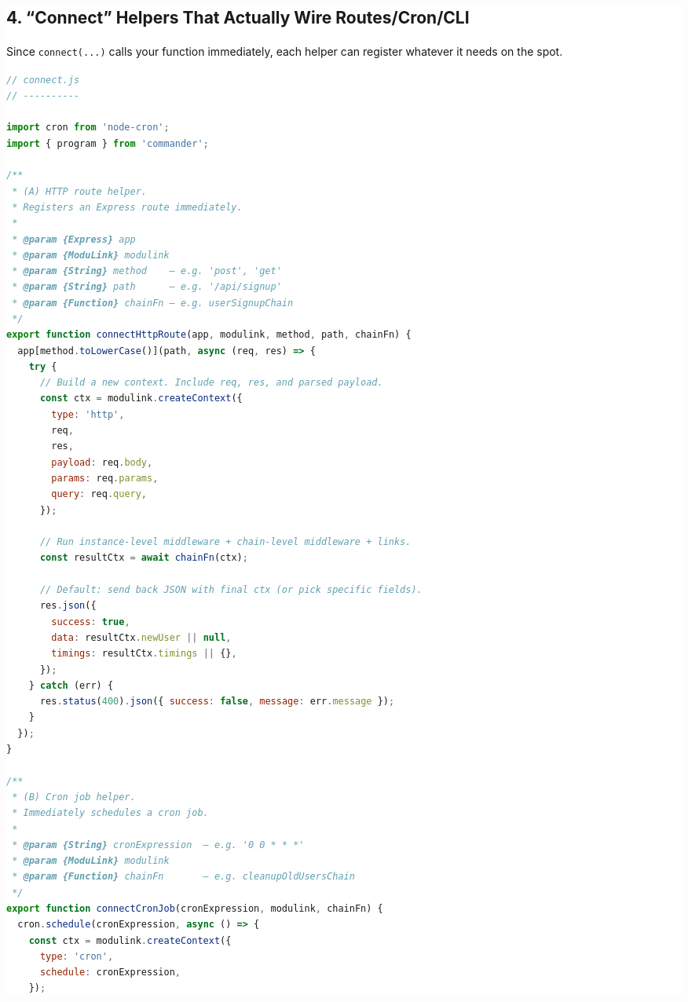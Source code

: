 ## 4. “Connect” Helpers That Actually Wire Routes/Cron/CLI

Since `connect(...)` calls your function immediately, each helper can register whatever it needs on the spot.

```js
// connect.js
// ----------

import cron from 'node-cron';
import { program } from 'commander';

/**
 * (A) HTTP route helper.
 * Registers an Express route immediately.
 *
 * @param {Express} app
 * @param {ModuLink} modulink
 * @param {String} method    – e.g. 'post', 'get'
 * @param {String} path      – e.g. '/api/signup'
 * @param {Function} chainFn – e.g. userSignupChain
 */
export function connectHttpRoute(app, modulink, method, path, chainFn) {
  app[method.toLowerCase()](path, async (req, res) => {
    try {
      // Build a new context. Include req, res, and parsed payload.
      const ctx = modulink.createContext({
        type: 'http',
        req,
        res,
        payload: req.body,
        params: req.params,
        query: req.query,
      });

      // Run instance‐level middleware + chain‐level middleware + links.
      const resultCtx = await chainFn(ctx);

      // Default: send back JSON with final ctx (or pick specific fields).
      res.json({
        success: true,
        data: resultCtx.newUser || null,
        timings: resultCtx.timings || {},
      });
    } catch (err) {
      res.status(400).json({ success: false, message: err.message });
    }
  });
}

/**
 * (B) Cron job helper.
 * Immediately schedules a cron job.
 *
 * @param {String} cronExpression  – e.g. '0 0 * * *'
 * @param {ModuLink} modulink
 * @param {Function} chainFn       – e.g. cleanupOldUsersChain
 */
export function connectCronJob(cronExpression, modulink, chainFn) {
  cron.schedule(cronExpression, async () => {
    const ctx = modulink.createContext({
      type: 'cron',
      schedule: cronExpression,
    });
```